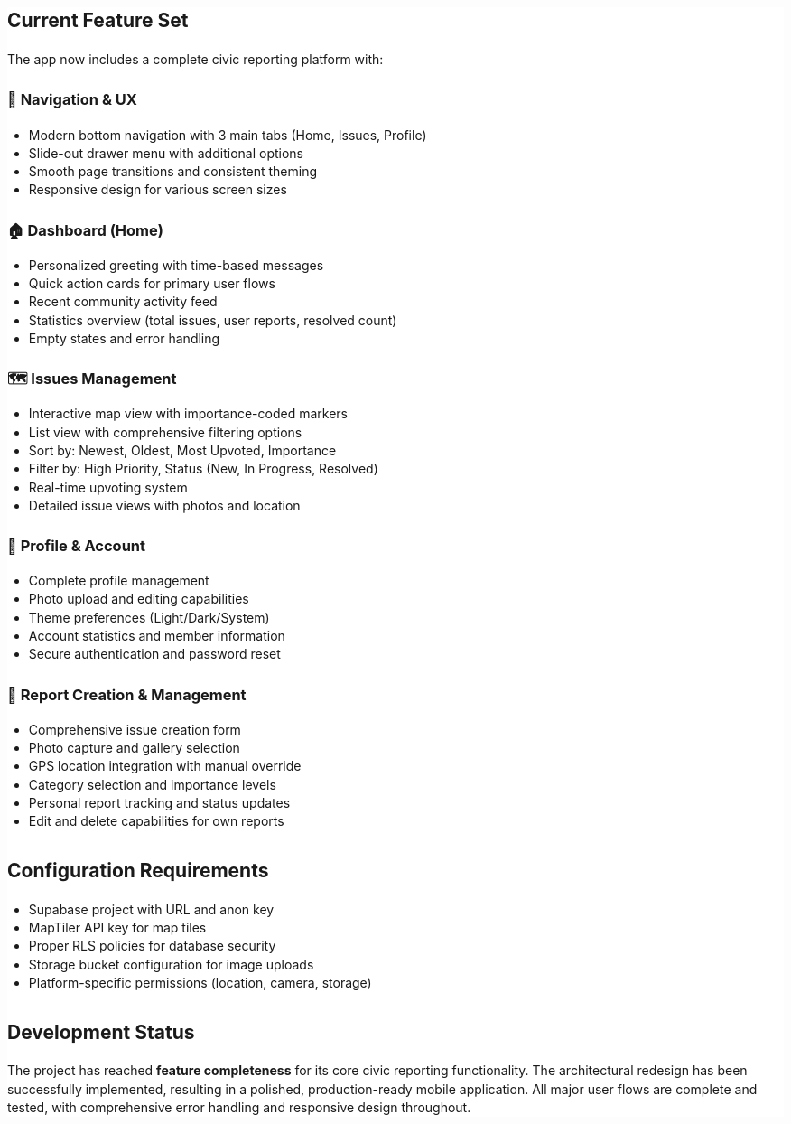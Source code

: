 ## Current Feature Set
The app now includes a complete civic reporting platform with:

### 📱 **Navigation & UX**
- Modern bottom navigation with 3 main tabs (Home, Issues, Profile)
- Slide-out drawer menu with additional options
- Smooth page transitions and consistent theming
- Responsive design for various screen sizes

### 🏠 **Dashboard (Home)**
- Personalized greeting with time-based messages
- Quick action cards for primary user flows
- Recent community activity feed
- Statistics overview (total issues, user reports, resolved count)
- Empty states and error handling

### 🗺️ **Issues Management**
- Interactive map view with importance-coded markers
- List view with comprehensive filtering options
- Sort by: Newest, Oldest, Most Upvoted, Importance
- Filter by: High Priority, Status (New, In Progress, Resolved)
- Real-time upvoting system
- Detailed issue views with photos and location

### 👤 **Profile & Account**
- Complete profile management
- Photo upload and editing capabilities
- Theme preferences (Light/Dark/System)
- Account statistics and member information
- Secure authentication and password reset

### 📝 **Report Creation & Management**
- Comprehensive issue creation form
- Photo capture and gallery selection
- GPS location integration with manual override
- Category selection and importance levels
- Personal report tracking and status updates
- Edit and delete capabilities for own reports

## Configuration Requirements
- Supabase project with URL and anon key
- MapTiler API key for map tiles
- Proper RLS policies for database security
- Storage bucket configuration for image uploads
- Platform-specific permissions (location, camera, storage)

## Development Status
The project has reached **feature completeness** for its core civic reporting functionality. The architectural redesign has been successfully implemented, resulting in a polished, production-ready mobile application. All major user flows are complete and tested, with comprehensive error handling and responsive design throughout.
